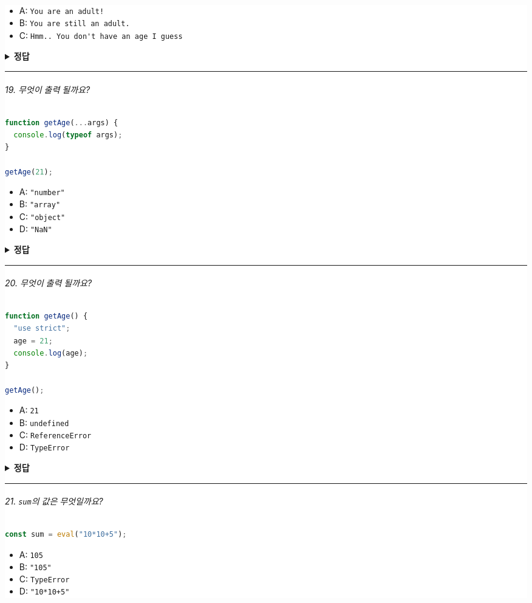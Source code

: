 - A: `You are an adult!`
- B: `You are still an adult.`
- C: `Hmm.. You don't have an age I guess`

<details><summary><b>정답</b></summary></details>

---

###### 19. 무엇이 출력 될까요?

```javascript
function getAge(...args) {
  console.log(typeof args);
}

getAge(21);
```

- A: `"number"`
- B: `"array"`
- C: `"object"`
- D: `"NaN"`

<details><summary><b>정답</b></summary></details>

---

###### 20. 무엇이 출력 될까요?

```javascript
function getAge() {
  "use strict";
  age = 21;
  console.log(age);
}

getAge();
```

- A: `21`
- B: `undefined`
- C: `ReferenceError`
- D: `TypeError`

<details><summary><b>정답</b></summary></details>

---

###### 21. `sum`의 값은 무엇일까요?

```javascript
const sum = eval("10*10+5");
```

- A: `105`
- B: `"105"`
- C: `TypeError`
- D: `"10*10+5"`
